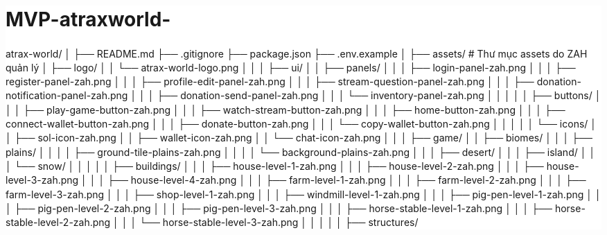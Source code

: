 # MVP-atraxworld-
atrax-world/
│
├── README.md
├── .gitignore
├── package.json
├── .env.example
│
├── assets/                          # Thư mục assets do ZAH quản lý
│   ├── logo/
│   │   └── atrax-world-logo.png
│   │
│   ├── ui/
│   │   ├── panels/
│   │   │   ├── login-panel-zah.png
│   │   │   ├── register-panel-zah.png
│   │   │   ├── profile-edit-panel-zah.png
│   │   │   ├── stream-question-panel-zah.png
│   │   │   ├── donation-notification-panel-zah.png
│   │   │   ├── donation-send-panel-zah.png
│   │   │   └── inventory-panel-zah.png
│   │   │
│   │   ├── buttons/
│   │   │   ├── play-game-button-zah.png
│   │   │   ├── watch-stream-button-zah.png
│   │   │   ├── home-button-zah.png
│   │   │   ├── connect-wallet-button-zah.png
│   │   │   ├── donate-button-zah.png
│   │   │   └── copy-wallet-button-zah.png
│   │   │
│   │   └── icons/
│   │       ├── sol-icon-zah.png
│   │       ├── wallet-icon-zah.png
│   │       └── chat-icon-zah.png
│   │
│   ├── game/
│   │   ├── biomes/
│   │   │   ├── plains/
│   │   │   │   ├── ground-tile-plains-zah.png
│   │   │   │   └── background-plains-zah.png
│   │   │   ├── desert/
│   │   │   ├── island/
│   │   │   └── snow/
│   │   │
│   │   ├── buildings/
│   │   │   ├── house-level-1-zah.png
│   │   │   ├── house-level-2-zah.png
│   │   │   ├── house-level-3-zah.png
│   │   │   ├── house-level-4-zah.png
│   │   │   ├── farm-level-1-zah.png
│   │   │   ├── farm-level-2-zah.png
│   │   │   ├── farm-level-3-zah.png
│   │   │   ├── shop-level-1-zah.png
│   │   │   ├── windmill-level-1-zah.png
│   │   │   ├── pig-pen-level-1-zah.png
│   │   │   ├── pig-pen-level-2-zah.png
│   │   │   ├── pig-pen-level-3-zah.png
│   │   │   ├── horse-stable-level-1-zah.png
│   │   │   ├── horse-stable-level-2-zah.png
│   │   │   └── horse-stable-level-3-zah.png
│   │   │
│   │   ├── structures/